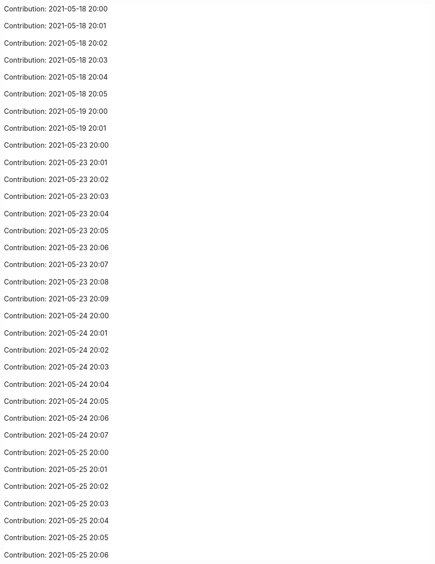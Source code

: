 Contribution: 2021-05-18 20:00

Contribution: 2021-05-18 20:01

Contribution: 2021-05-18 20:02

Contribution: 2021-05-18 20:03

Contribution: 2021-05-18 20:04

Contribution: 2021-05-18 20:05

Contribution: 2021-05-19 20:00

Contribution: 2021-05-19 20:01

Contribution: 2021-05-23 20:00

Contribution: 2021-05-23 20:01

Contribution: 2021-05-23 20:02

Contribution: 2021-05-23 20:03

Contribution: 2021-05-23 20:04

Contribution: 2021-05-23 20:05

Contribution: 2021-05-23 20:06

Contribution: 2021-05-23 20:07

Contribution: 2021-05-23 20:08

Contribution: 2021-05-23 20:09

Contribution: 2021-05-24 20:00

Contribution: 2021-05-24 20:01

Contribution: 2021-05-24 20:02

Contribution: 2021-05-24 20:03

Contribution: 2021-05-24 20:04

Contribution: 2021-05-24 20:05

Contribution: 2021-05-24 20:06

Contribution: 2021-05-24 20:07

Contribution: 2021-05-25 20:00

Contribution: 2021-05-25 20:01

Contribution: 2021-05-25 20:02

Contribution: 2021-05-25 20:03

Contribution: 2021-05-25 20:04

Contribution: 2021-05-25 20:05

Contribution: 2021-05-25 20:06
